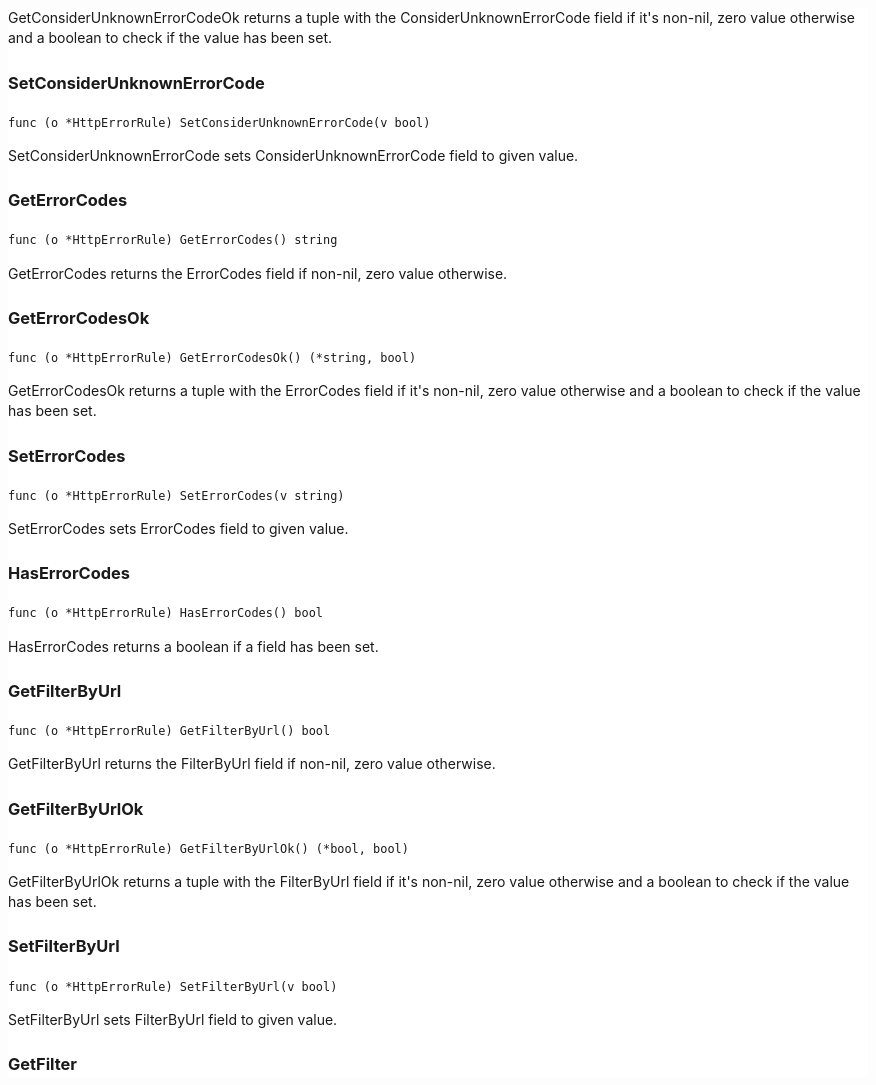 GetConsiderUnknownErrorCodeOk returns a tuple with the ConsiderUnknownErrorCode field if it's non-nil, zero value otherwise
and a boolean to check if the value has been set.

### SetConsiderUnknownErrorCode

`func (o *HttpErrorRule) SetConsiderUnknownErrorCode(v bool)`

SetConsiderUnknownErrorCode sets ConsiderUnknownErrorCode field to given value.


### GetErrorCodes

`func (o *HttpErrorRule) GetErrorCodes() string`

GetErrorCodes returns the ErrorCodes field if non-nil, zero value otherwise.

### GetErrorCodesOk

`func (o *HttpErrorRule) GetErrorCodesOk() (*string, bool)`

GetErrorCodesOk returns a tuple with the ErrorCodes field if it's non-nil, zero value otherwise
and a boolean to check if the value has been set.

### SetErrorCodes

`func (o *HttpErrorRule) SetErrorCodes(v string)`

SetErrorCodes sets ErrorCodes field to given value.

### HasErrorCodes

`func (o *HttpErrorRule) HasErrorCodes() bool`

HasErrorCodes returns a boolean if a field has been set.

### GetFilterByUrl

`func (o *HttpErrorRule) GetFilterByUrl() bool`

GetFilterByUrl returns the FilterByUrl field if non-nil, zero value otherwise.

### GetFilterByUrlOk

`func (o *HttpErrorRule) GetFilterByUrlOk() (*bool, bool)`

GetFilterByUrlOk returns a tuple with the FilterByUrl field if it's non-nil, zero value otherwise
and a boolean to check if the value has been set.

### SetFilterByUrl

`func (o *HttpErrorRule) SetFilterByUrl(v bool)`

SetFilterByUrl sets FilterByUrl field to given value.


### GetFilter
